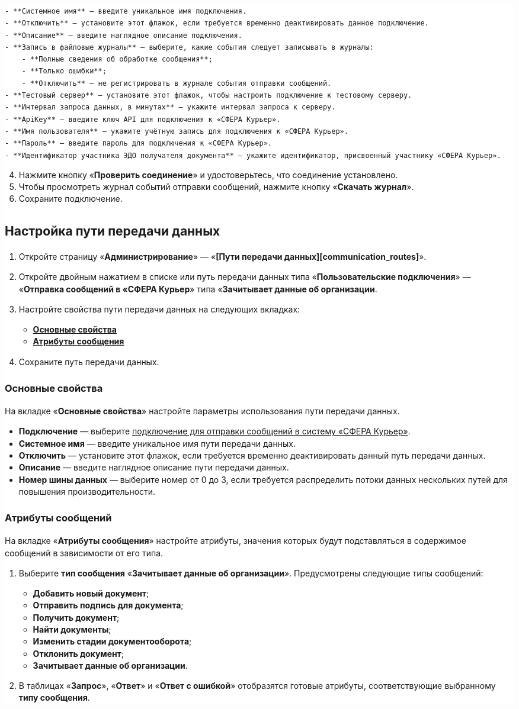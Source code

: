     - **Системное имя** — введите уникальное имя подключения.
    - **Отключить** — установите этот флажок, если требуется временно деактивировать данное подключение.
    - **Описание** — введите наглядное описание подключения.
    - **Запись в файловые журналы** — выберите, какие события следует записывать в журналы:
        - **Полные сведения об обработке сообщения**;
        - **Только ошибки**;
        - **Отключить** — не регистрировать в журнале события отправки сообщений.
    - **Тестовый сервер** — установите этот флажок, чтобы настроить подключение к тестовому серверу.
    - **Интервал запроса данных, в минутах** — укажите интервал запроса к серверу.
    - **ApiKey** — введите ключ API для подключения к «СФЕРА Курьер».
    - **Имя пользователя** — укажите учётную запись для подключения к «СФЕРА Курьер».
    - **Пароль** — введите пароль для подключения к «СФЕРА Курьер».
    - **Идентификатор участника ЭДО получателя документа** — укажите идентификатор, присвоенный участнику «СФЕРА Курьер».
4. Нажмите кнопку «**Проверить соединение**» и удостоверьтесь, что соединение установлено.
5. Чтобы просмотреть журнал событий отправки сообщений, нажмите кнопку «**Скачать журнал**».
6. Сохраните подключение.

## Настройка пути передачи данных

1. Откройте страницу «**Администрирование**» — «**[Пути передачи данных][communication_routes]**».
2. Откройте двойным нажатием в списке или путь передачи данных типа «**Пользовательские подключения**» — «**Отправка сообщений в «СФЕРА Курьер**» типа «**Зачитывает данные об организации**.
3. Настройте свойства пути передачи данных на следующих вкладках:

    - [**Основные свойства**](#configure_communication_route_send_request_main_properties)
    - [**Атрибуты сообщения**](#configure_communication_route_send_request_message_attributes)
4. Сохраните путь передачи данных.

### Основные свойства

На вкладке «**Основные свойства**» настройте параметры использования пути передачи данных.

- **Подключение** — выберите [подключение для отправки сообщений в систему «СФЕРА Курьер»](#configure_connection_send_request).
- **Системное имя** — введите уникальное имя пути передачи данных.
- **Отключить** — установите этот флажок, если требуется временно деактивировать данный путь передачи данных.
- **Описание** — введите наглядное описание пути передачи данных.
- **Номер шины данных** — выберите номер от 0 до 3, если требуется распределить потоки данных нескольких путей для повышения производительности.

### Атрибуты сообщений

На вкладке «**Атрибуты сообщения**» настройте атрибуты, значения которых будут подставляться в содержимое сообщений в зависимости от его типа.

1. Выберите **тип сообщения** «**Зачитывает данные об организации**». Предусмотрены следующие типы сообщений:

    - **Добавить новый документ**;
    - **Отправить подпись для документа**;
    - **Получить документ**;
    - **Найти документы**;
    - **Изменить стадии документооборота**;
    - **Отклонить документ**;
    - **Зачитывает данные об организации**.
2. В таблицах «**Запрос**», «**Ответ**» и «**Ответ с ошибкой**» отобразятся готовые атрибуты, соответствующие выбранному **типу сообщения**.

